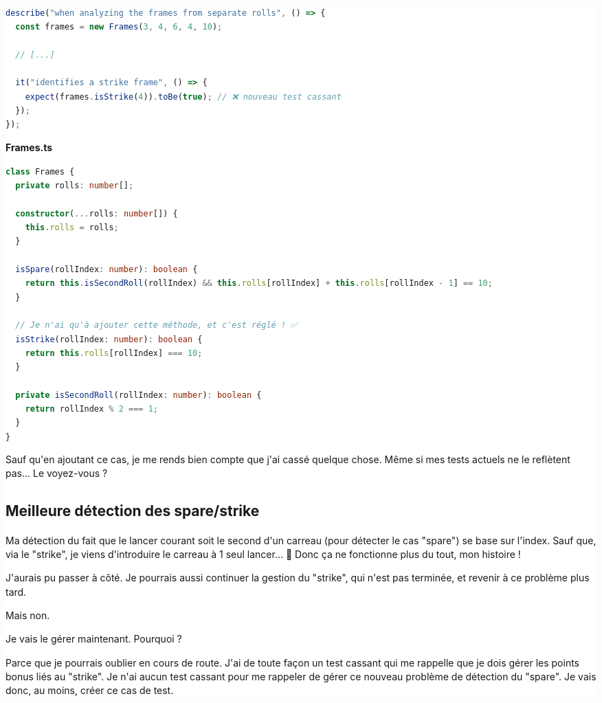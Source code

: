 ```ts
describe("when analyzing the frames from separate rolls", () => {
  const frames = new Frames(3, 4, 6, 4, 10);

  // [...]

  it("identifies a strike frame", () => {
    expect(frames.isStrike(4)).toBe(true); // ❌ nouveau test cassant
  });
});
```

**Frames.ts**

```ts
class Frames {
  private rolls: number[];

  constructor(...rolls: number[]) {
    this.rolls = rolls;
  }

  isSpare(rollIndex: number): boolean {
    return this.isSecondRoll(rollIndex) && this.rolls[rollIndex] + this.rolls[rollIndex - 1] == 10;
  }

  // Je n'ai qu'à ajouter cette méthode, et c'est réglé ! ✅
  isStrike(rollIndex: number): boolean {
    return this.rolls[rollIndex] === 10;
  }

  private isSecondRoll(rollIndex: number): boolean {
    return rollIndex % 2 === 1;
  }
}
```

Sauf qu'en ajoutant ce cas, je me rends bien compte que j'ai cassé quelque chose. Même si mes tests actuels ne le reflètent pas... Le voyez-vous&nbsp;?

## Meilleure détection des spare/strike

Ma détection du fait que le lancer courant soit le second d'un carreau (pour détecter le cas "spare") se base sur l'index. Sauf que, via le "strike", je viens d'introduire le carreau à 1 seul lancer... 🫤 Donc ça ne fonctionne plus du tout, mon histoire&nbsp;!

J'aurais pu passer à côté. Je pourrais aussi continuer la gestion du "strike", qui n'est pas terminée, et revenir à ce problème plus tard.

Mais non.

Je vais le gérer maintenant. Pourquoi&nbsp;?

Parce que je pourrais oublier en cours de route. J'ai de toute façon un test cassant qui me rappelle que je dois gérer les points bonus liés au "strike". Je n'ai aucun test cassant pour me rappeler de gérer ce nouveau problème de détection du "spare". Je vais donc, au moins, créer ce cas de test.
